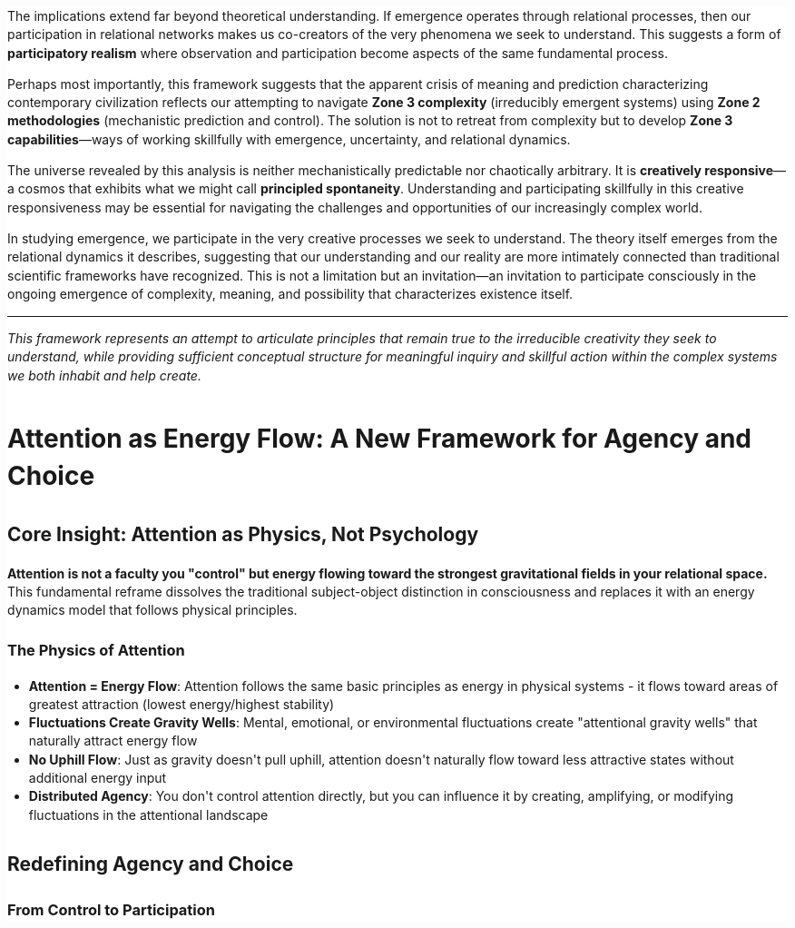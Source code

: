 The implications extend far beyond theoretical understanding. If emergence operates through relational processes, then our participation in relational networks makes us co-creators of the very phenomena we seek to understand. This suggests a form of **participatory realism** where observation and participation become aspects of the same fundamental process.

Perhaps most importantly, this framework suggests that the apparent crisis of meaning and prediction characterizing contemporary civilization reflects our attempting to navigate **Zone 3 complexity** (irreducibly emergent systems) using **Zone 2 methodologies** (mechanistic prediction and control). The solution is not to retreat from complexity but to develop **Zone 3 capabilities**—ways of working skillfully with emergence, uncertainty, and relational dynamics.

The universe revealed by this analysis is neither mechanistically predictable nor chaotically arbitrary. It is **creatively responsive**—a cosmos that exhibits what we might call **principled spontaneity**. Understanding and participating skillfully in this creative responsiveness may be essential for navigating the challenges and opportunities of our increasingly complex world.

In studying emergence, we participate in the very creative processes we seek to understand. The theory itself emerges from the relational dynamics it describes, suggesting that our understanding and our reality are more intimately connected than traditional scientific frameworks have recognized. This is not a limitation but an invitation—an invitation to participate consciously in the ongoing emergence of complexity, meaning, and possibility that characterizes existence itself.

---

*This framework represents an attempt to articulate principles that remain true to the irreducible creativity they seek to understand, while providing sufficient conceptual structure for meaningful inquiry and skillful action within the complex systems we both inhabit and help create.*

# Attention as Energy Flow: A New Framework for Agency and Choice

## Core Insight: Attention as Physics, Not Psychology

**Attention is not a faculty you "control" but energy flowing toward the strongest gravitational fields in your relational space.** This fundamental reframe dissolves the traditional subject-object distinction in consciousness and replaces it with an energy dynamics model that follows physical principles.

### The Physics of Attention

- **Attention = Energy Flow**: Attention follows the same basic principles as energy in physical systems - it flows toward areas of greatest attraction (lowest energy/highest stability)
- **Fluctuations Create Gravity Wells**: Mental, emotional, or environmental fluctuations create "attentional gravity wells" that naturally attract energy flow
- **No Uphill Flow**: Just as gravity doesn't pull uphill, attention doesn't naturally flow toward less attractive states without additional energy input
- **Distributed Agency**: You don't control attention directly, but you can influence it by creating, amplifying, or modifying fluctuations in the attentional landscape

## Redefining Agency and Choice

### From Control to Participation

